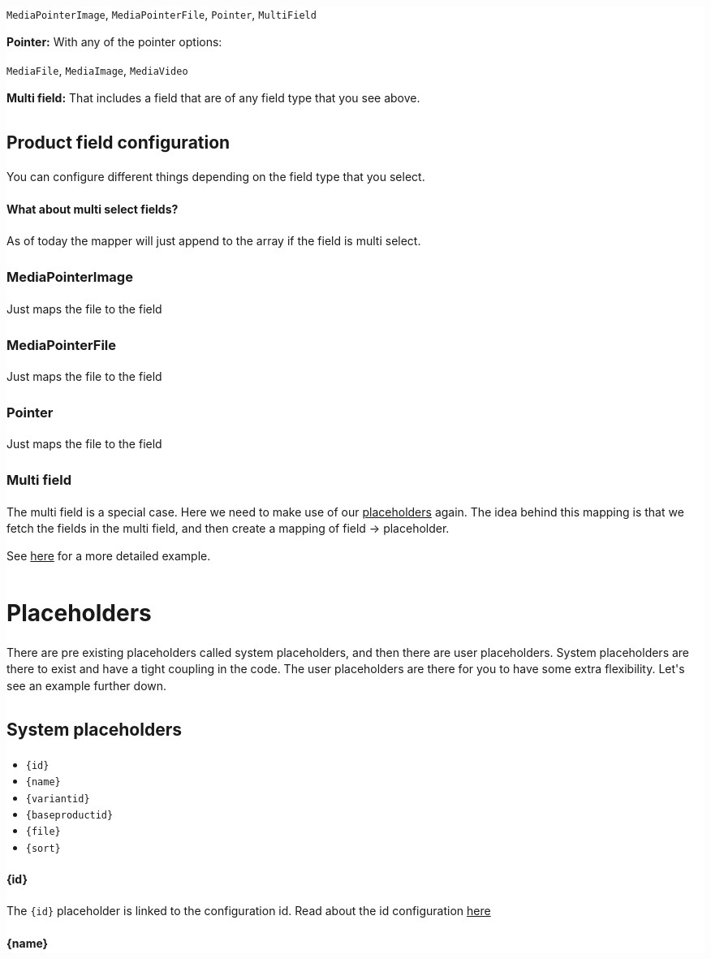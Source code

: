 `MediaPointerImage`, `MediaPointerFile`, `Pointer`, `MultiField`

**Pointer:** With any of the pointer options:

`MediaFile`, `MediaImage`, `MediaVideo`

**Multi field:** That includes a field that are of any field type that you see above.

## Product field configuration
You can configure different things depending on the field type that you select.


#### What about multi select fields?
As of today the mapper will just append to the array if the field is multi select.

### MediaPointerImage
Just maps the file to the field

### MediaPointerFile
Just maps the file to the field

### Pointer
Just maps the file to the field

### Multi field
The multi field is a special case. Here we need to make use of our [placeholders](#placeholders) again. The idea behind this mapping is that we fetch the fields in the multi field, and then create a mapping of field -> placeholder.

See [here](./examples/multifield_configuration.md) for a more detailed example.

# Placeholders
There are pre existing placeholders called system placeholders, and then there are user placeholders. System placeholders are there to exist and have a tight coupling in the code. The user placeholders are there for you to have some extra flexibility. Let's see an example further down.


## System placeholders

- `{id}`
- `{name}`
- `{variantid}`
- `{baseproductid}`
- `{file}`
- `{sort}`

#### {id}

The `{id}` placeholder is linked to the configuration id.
Read about the id configuration [here](#id)

#### {name}
